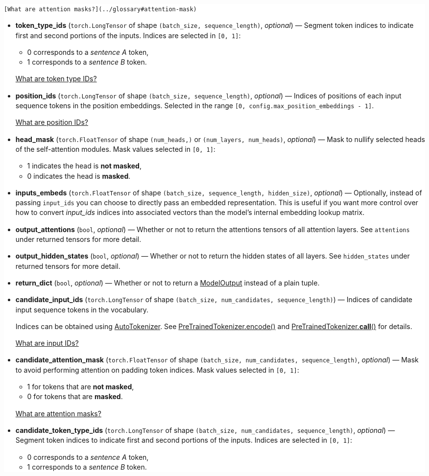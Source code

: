     [What are attention masks?](../glossary#attention-mask)
    
-   **token\_type\_ids** (`torch.LongTensor` of shape `(batch_size, sequence_length)`, _optional_) — Segment token indices to indicate first and second portions of the inputs. Indices are selected in `[0, 1]`:
    
    -   0 corresponds to a _sentence A_ token,
    -   1 corresponds to a _sentence B_ token.
    
    [What are token type IDs?](../glossary#token-type-ids)
    
-   **position\_ids** (`torch.LongTensor` of shape `(batch_size, sequence_length)`, _optional_) — Indices of positions of each input sequence tokens in the position embeddings. Selected in the range `[0, config.max_position_embeddings - 1]`.
    
    [What are position IDs?](../glossary#position-ids)
    
-   **head\_mask** (`torch.FloatTensor` of shape `(num_heads,)` or `(num_layers, num_heads)`, _optional_) — Mask to nullify selected heads of the self-attention modules. Mask values selected in `[0, 1]`:
    
    -   1 indicates the head is **not masked**,
    -   0 indicates the head is **masked**.
    
-   **inputs\_embeds** (`torch.FloatTensor` of shape `(batch_size, sequence_length, hidden_size)`, _optional_) — Optionally, instead of passing `input_ids` you can choose to directly pass an embedded representation. This is useful if you want more control over how to convert _input\_ids_ indices into associated vectors than the model’s internal embedding lookup matrix.
-   **output\_attentions** (`bool`, _optional_) — Whether or not to return the attentions tensors of all attention layers. See `attentions` under returned tensors for more detail.
-   **output\_hidden\_states** (`bool`, _optional_) — Whether or not to return the hidden states of all layers. See `hidden_states` under returned tensors for more detail.
-   **return\_dict** (`bool`, _optional_) — Whether or not to return a [ModelOutput](/docs/transformers/v4.34.0/en/main_classes/output#transformers.utils.ModelOutput) instead of a plain tuple.
-   **candidate\_input\_ids** (`torch.LongTensor` of shape `(batch_size, num_candidates, sequence_length)`) — Indices of candidate input sequence tokens in the vocabulary.
    
    Indices can be obtained using [AutoTokenizer](/docs/transformers/v4.34.0/en/model_doc/auto#transformers.AutoTokenizer). See [PreTrainedTokenizer.encode()](/docs/transformers/v4.34.0/en/main_classes/tokenizer#transformers.PreTrainedTokenizerFast.encode) and [PreTrainedTokenizer.**call**()](/docs/transformers/v4.34.0/en/model_doc/vits#transformers.VitsTokenizer.__call__) for details.
    
    [What are input IDs?](../glossary#input-ids)
    
-   **candidate\_attention\_mask** (`torch.FloatTensor` of shape `(batch_size, num_candidates, sequence_length)`, _optional_) — Mask to avoid performing attention on padding token indices. Mask values selected in `[0, 1]`:
    
    -   1 for tokens that are **not masked**,
    -   0 for tokens that are **masked**.
    
    [What are attention masks?](../glossary#attention-mask)
    
-   **candidate\_token\_type\_ids** (`torch.LongTensor` of shape `(batch_size, num_candidates, sequence_length)`, _optional_) — Segment token indices to indicate first and second portions of the inputs. Indices are selected in `[0, 1]`:
    
    -   0 corresponds to a _sentence A_ token,
    -   1 corresponds to a _sentence B_ token.
    